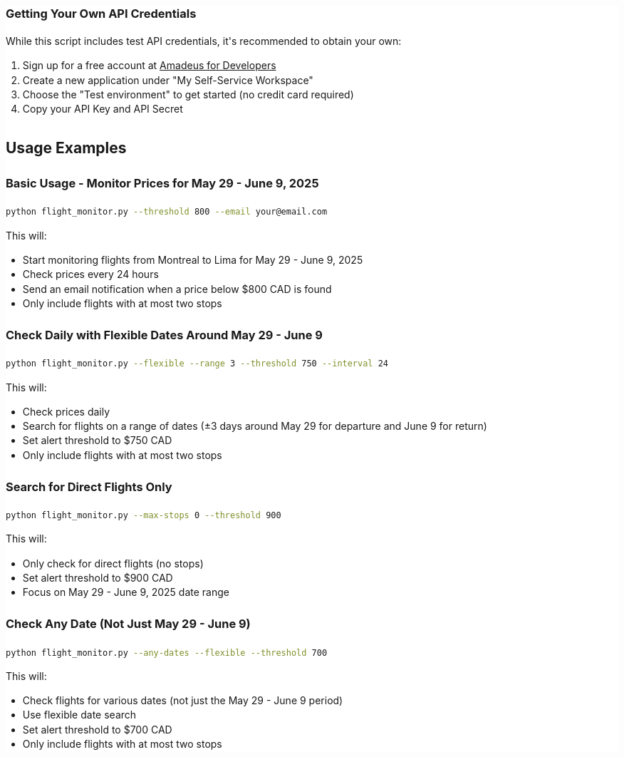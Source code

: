 ### Getting Your Own API Credentials

While this script includes test API credentials, it's recommended to obtain your own:

1. Sign up for a free account at [Amadeus for Developers](https://developers.amadeus.com/)
2. Create a new application under "My Self-Service Workspace"
3. Choose the "Test environment" to get started (no credit card required)
4. Copy your API Key and API Secret

## Usage Examples

### Basic Usage - Monitor Prices for May 29 - June 9, 2025

```bash
python flight_monitor.py --threshold 800 --email your@email.com
```

This will:
- Start monitoring flights from Montreal to Lima for May 29 - June 9, 2025
- Check prices every 24 hours
- Send an email notification when a price below $800 CAD is found
- Only include flights with at most two stops

### Check Daily with Flexible Dates Around May 29 - June 9

```bash
python flight_monitor.py --flexible --range 3 --threshold 750 --interval 24
```

This will:
- Check prices daily
- Search for flights on a range of dates (±3 days around May 29 for departure and June 9 for return)
- Set alert threshold to $750 CAD
- Only include flights with at most two stops

### Search for Direct Flights Only

```bash
python flight_monitor.py --max-stops 0 --threshold 900
```

This will:
- Only check for direct flights (no stops)
- Set alert threshold to $900 CAD
- Focus on May 29 - June 9, 2025 date range

### Check Any Date (Not Just May 29 - June 9)

```bash
python flight_monitor.py --any-dates --flexible --threshold 700
```

This will:
- Check flights for various dates (not just the May 29 - June 9 period)
- Use flexible date search
- Set alert threshold to $700 CAD
- Only include flights with at most two stops
